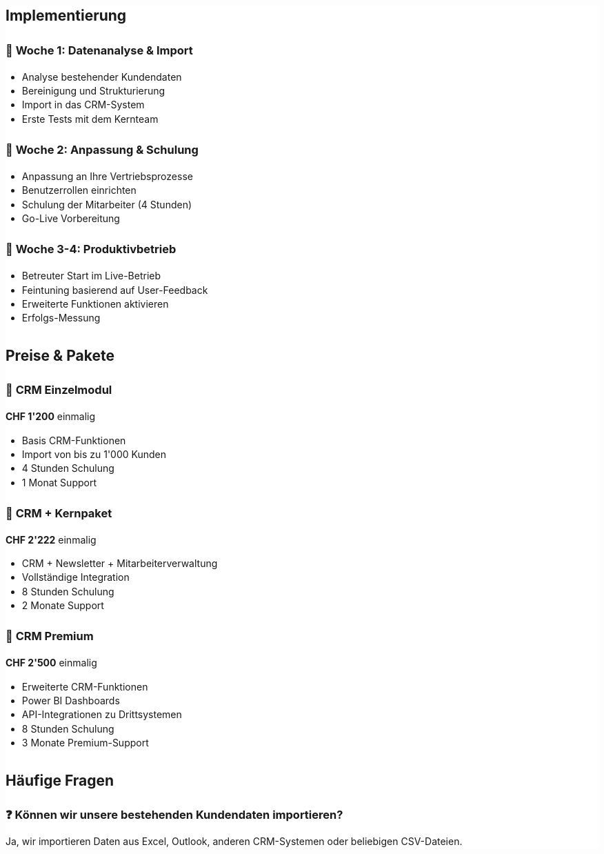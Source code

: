 ## Implementierung

### 📅 **Woche 1: Datenanalyse & Import**
- Analyse bestehender Kundendaten
- Bereinigung und Strukturierung
- Import in das CRM-System
- Erste Tests mit dem Kernteam

### 📅 **Woche 2: Anpassung & Schulung**
- Anpassung an Ihre Vertriebsprozesse
- Benutzerrollen einrichten
- Schulung der Mitarbeiter (4 Stunden)
- Go-Live Vorbereitung

### 📅 **Woche 3-4: Produktivbetrieb**
- Betreuter Start im Live-Betrieb
- Feintuning basierend auf User-Feedback
- Erweiterte Funktionen aktivieren
- Erfolgs-Messung

## Preise & Pakete

### 💎 **CRM Einzelmodul**
**CHF 1'200** einmalig
- Basis CRM-Funktionen
- Import von bis zu 1'000 Kunden
- 4 Stunden Schulung
- 1 Monat Support

### 🎯 **CRM + Kernpaket**
**CHF 2'222** einmalig  
- CRM + Newsletter + Mitarbeiterverwaltung
- Vollständige Integration
- 8 Stunden Schulung
- 2 Monate Support

### 🚀 **CRM Premium**
**CHF 2'500** einmalig
- Erweiterte CRM-Funktionen
- Power BI Dashboards
- API-Integrationen zu Drittsystemen
- 8 Stunden Schulung
- 3 Monate Premium-Support

## Häufige Fragen

### ❓ **Können wir unsere bestehenden Kundendaten importieren?**
Ja, wir importieren Daten aus Excel, Outlook, anderen CRM-Systemen oder beliebigen CSV-Dateien.
